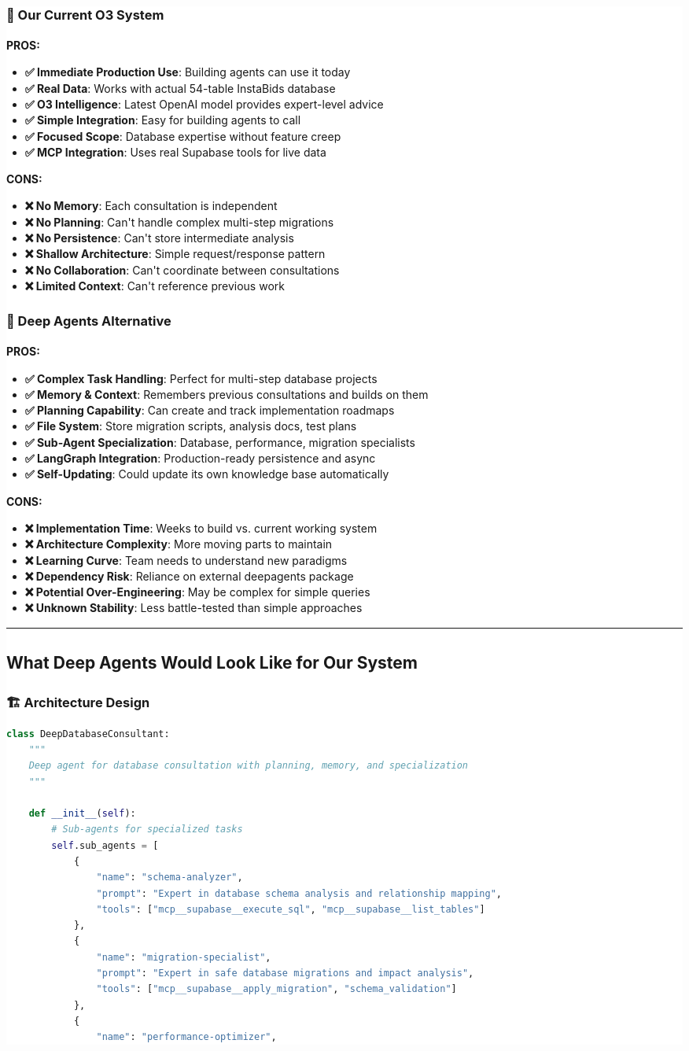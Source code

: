 ### 🎯 Our Current O3 System

**PROS:**
- **✅ Immediate Production Use**: Building agents can use it today
- **✅ Real Data**: Works with actual 54-table InstaBids database
- **✅ O3 Intelligence**: Latest OpenAI model provides expert-level advice
- **✅ Simple Integration**: Easy for building agents to call
- **✅ Focused Scope**: Database expertise without feature creep
- **✅ MCP Integration**: Uses real Supabase tools for live data

**CONS:**
- **❌ No Memory**: Each consultation is independent
- **❌ No Planning**: Can't handle complex multi-step migrations
- **❌ No Persistence**: Can't store intermediate analysis
- **❌ Shallow Architecture**: Simple request/response pattern
- **❌ No Collaboration**: Can't coordinate between consultations
- **❌ Limited Context**: Can't reference previous work

### 🧠 Deep Agents Alternative

**PROS:**
- **✅ Complex Task Handling**: Perfect for multi-step database projects
- **✅ Memory & Context**: Remembers previous consultations and builds on them
- **✅ Planning Capability**: Can create and track implementation roadmaps
- **✅ File System**: Store migration scripts, analysis docs, test plans
- **✅ Sub-Agent Specialization**: Database, performance, migration specialists
- **✅ LangGraph Integration**: Production-ready persistence and async
- **✅ Self-Updating**: Could update its own knowledge base automatically

**CONS:**
- **❌ Implementation Time**: Weeks to build vs. current working system
- **❌ Architecture Complexity**: More moving parts to maintain
- **❌ Learning Curve**: Team needs to understand new paradigms
- **❌ Dependency Risk**: Reliance on external deepagents package
- **❌ Potential Over-Engineering**: May be complex for simple queries
- **❌ Unknown Stability**: Less battle-tested than simple approaches

---

## What Deep Agents Would Look Like for Our System

### 🏗️ Architecture Design

```python
class DeepDatabaseConsultant:
    """
    Deep agent for database consultation with planning, memory, and specialization
    """
    
    def __init__(self):
        # Sub-agents for specialized tasks
        self.sub_agents = [
            {
                "name": "schema-analyzer",
                "prompt": "Expert in database schema analysis and relationship mapping",
                "tools": ["mcp__supabase__execute_sql", "mcp__supabase__list_tables"]
            },
            {
                "name": "migration-specialist", 
                "prompt": "Expert in safe database migrations and impact analysis",
                "tools": ["mcp__supabase__apply_migration", "schema_validation"]
            },
            {
                "name": "performance-optimizer",
```